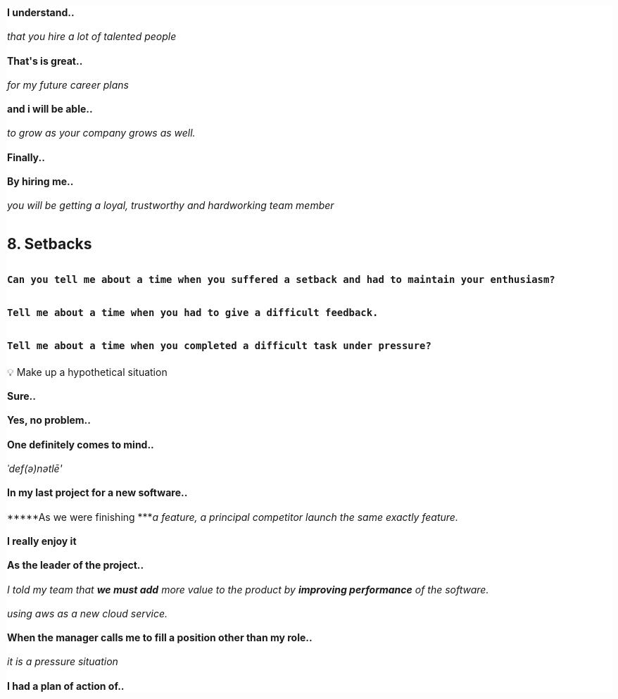 **I understand..**

*that you hire a lot of talented people*

**That's is great..**

*for my future career plans*

**and i will be able..**

*to grow as your company grows as well.*

**Finally..**

**By hiring me..**

*you will be getting a loyal, trustworthy and hardworking team member*

## 8. Setbacks

### `Can you tell me about a time when you suffered a setback and had to maintain your enthusiasm?`

### `Tell me about a time when you had to give a difficult feedback.`

### `Tell me about a time when you completed a difficult task under pressure?`

<aside>
💡 Make up a hypothetical situation

</aside>

**Sure..** 

**Yes, no problem..** 

**One definitely comes to mind..**

*ˈdef(ə)nətlē'*

**In my last project for a new software..**

 *****As we were finishing ****a feature, a principal competitor launch the same exactly feature.*

**I really enjoy it**

**As the leader of the project..**

*I told my team that **we must add** more value to the product by **improving performance** of the software.*

*using aws as a new cloud service.*

**When the manager calls me to fill a position other than my role..**

*it is a pressure situation*

**I had a plan of action of..**

